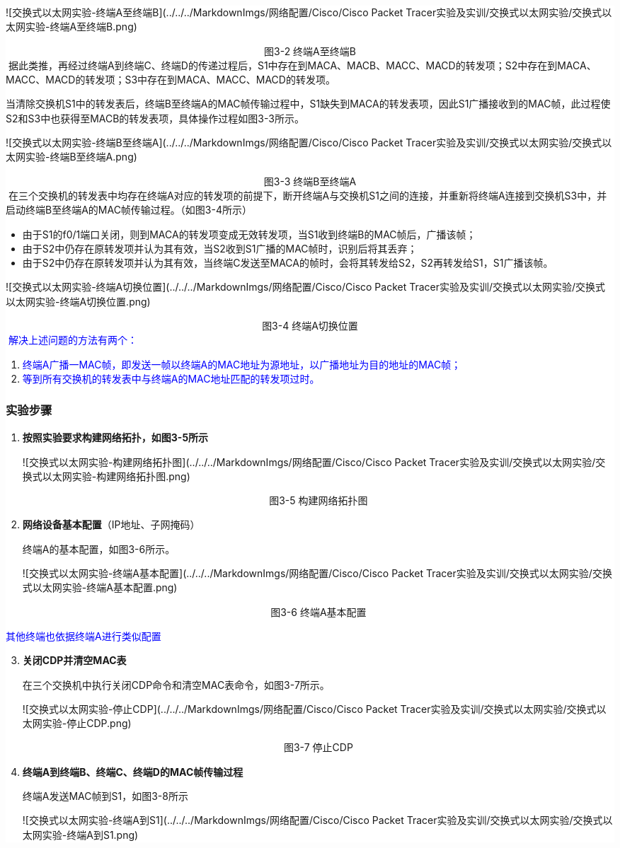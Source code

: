 ![交换式以太网实验-终端A至终端B](../../../MarkdownImgs/网络配置/Cisco/Cisco Packet Tracer实验及实训/交换式以太网实验/交换式以太网实验-终端A至终端B.png)

<center>图3-2 终端A至终端B</center>
​		据此类推，再经过终端A到终端C、终端D的传递过程后，S1中存在到MACA、MACB、MACC、MACD的转发项；S2中存在到MACA、MACC、MACD的转发项；S3中存在到MACA、MACC、MACD的转发项。

​		当清除交换机S1中的转发表后，终端B至终端A的MAC帧传输过程中，S1缺失到MACA的转发表项，因此S1广播接收到的MAC帧，此过程使S2和S3中也获得至MACB的转发表项，具体操作过程如图3-3所示。

![交换式以太网实验-终端B至终端A](../../../MarkdownImgs/网络配置/Cisco/Cisco Packet Tracer实验及实训/交换式以太网实验/交换式以太网实验-终端B至终端A.png)

<center>图3-3 终端B至终端A</center>
​	在三个交换机的转发表中均存在终端A对应的转发项的前提下，断开终端A与交换机S1之间的连接，并重新将终端A连接到交换机S3中，并启动终端B至终端A的MAC帧传输过程。（如图3-4所示）

- 由于S1的f0/1端口关闭，则到MACA的转发项变成无效转发项，当S1收到终端B的MAC帧后，广播该帧；
- 由于S2中仍存在原转发项并认为其有效，当S2收到S1广播的MAC帧时，识别后将其丢弃；
- 由于S2中仍存在原转发项并认为其有效，当终端C发送至MACA的帧时，会将其转发给S2，S2再转发给S1，S1广播该帧。

![交换式以太网实验-终端A切换位置](../../../MarkdownImgs/网络配置/Cisco/Cisco Packet Tracer实验及实训/交换式以太网实验/交换式以太网实验-终端A切换位置.png)

<center>图3-4 终端A切换位置</center>
​		<font color="blue">解决上述问题的方法有两个：</font>

1. <font color="blue">终端A广播一MAC帧，即发送一帧以终端A的MAC地址为源地址，以广播地址为目的地址的MAC帧；</font>
2. <font color="blue">等到所有交换机的转发表中与终端A的MAC地址匹配的转发项过时。</font>



### 实验步骤

1. **按照实验要求构建网络拓扑，如图3-5所示**

   ![交换式以太网实验-构建网络拓扑图](../../../MarkdownImgs/网络配置/Cisco/Cisco Packet Tracer实验及实训/交换式以太网实验/交换式以太网实验-构建网络拓扑图.png)

   <center>图3-5 构建网络拓扑图</center>

2. **网络设备基本配置**（IP地址、子网掩码）

   终端A的基本配置，如图3-6所示。

   ![交换式以太网实验-终端A基本配置](../../../MarkdownImgs/网络配置/Cisco/Cisco Packet Tracer实验及实训/交换式以太网实验/交换式以太网实验-终端A基本配置.png)

   <center>图3-6 终端A基本配置</center>
<font color="blue">其他终端也依据终端A进行类似配置</font>
   
3. **关闭CDP并清空MAC表**

   在三个交换机中执行关闭CDP命令和清空MAC表命令，如图3-7所示。

   ![交换式以太网实验-停止CDP](../../../MarkdownImgs/网络配置/Cisco/Cisco Packet Tracer实验及实训/交换式以太网实验/交换式以太网实验-停止CDP.png)

   <center>图3-7 停止CDP</center>

4. **终端A到终端B、终端C、终端D的MAC帧传输过程**

   终端A发送MAC帧到S1，如图3-8所示

   ![交换式以太网实验-终端A到S1](../../../MarkdownImgs/网络配置/Cisco/Cisco Packet Tracer实验及实训/交换式以太网实验/交换式以太网实验-终端A到S1.png)
